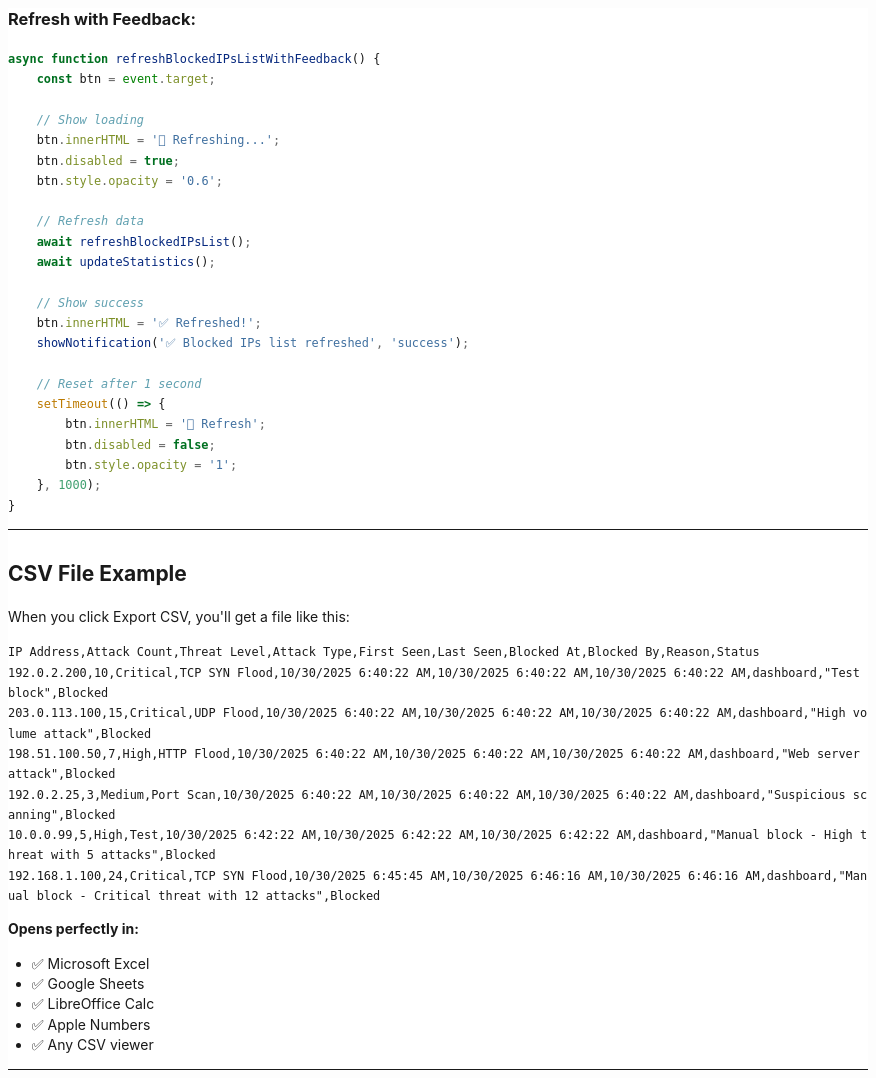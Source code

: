 ### Refresh with Feedback:
```javascript
async function refreshBlockedIPsListWithFeedback() {
    const btn = event.target;
    
    // Show loading
    btn.innerHTML = '🔄 Refreshing...';
    btn.disabled = true;
    btn.style.opacity = '0.6';
    
    // Refresh data
    await refreshBlockedIPsList();
    await updateStatistics();
    
    // Show success
    btn.innerHTML = '✅ Refreshed!';
    showNotification('✅ Blocked IPs list refreshed', 'success');
    
    // Reset after 1 second
    setTimeout(() => {
        btn.innerHTML = '🔄 Refresh';
        btn.disabled = false;
        btn.style.opacity = '1';
    }, 1000);
}
```

---

## CSV File Example

When you click Export CSV, you'll get a file like this:

```csv
IP Address,Attack Count,Threat Level,Attack Type,First Seen,Last Seen,Blocked At,Blocked By,Reason,Status
192.0.2.200,10,Critical,TCP SYN Flood,10/30/2025 6:40:22 AM,10/30/2025 6:40:22 AM,10/30/2025 6:40:22 AM,dashboard,"Test block",Blocked
203.0.113.100,15,Critical,UDP Flood,10/30/2025 6:40:22 AM,10/30/2025 6:40:22 AM,10/30/2025 6:40:22 AM,dashboard,"High volume attack",Blocked
198.51.100.50,7,High,HTTP Flood,10/30/2025 6:40:22 AM,10/30/2025 6:40:22 AM,10/30/2025 6:40:22 AM,dashboard,"Web server attack",Blocked
192.0.2.25,3,Medium,Port Scan,10/30/2025 6:40:22 AM,10/30/2025 6:40:22 AM,10/30/2025 6:40:22 AM,dashboard,"Suspicious scanning",Blocked
10.0.0.99,5,High,Test,10/30/2025 6:42:22 AM,10/30/2025 6:42:22 AM,10/30/2025 6:42:22 AM,dashboard,"Manual block - High threat with 5 attacks",Blocked
192.168.1.100,24,Critical,TCP SYN Flood,10/30/2025 6:45:45 AM,10/30/2025 6:46:16 AM,10/30/2025 6:46:16 AM,dashboard,"Manual block - Critical threat with 12 attacks",Blocked
```

**Opens perfectly in:**
- ✅ Microsoft Excel
- ✅ Google Sheets
- ✅ LibreOffice Calc
- ✅ Apple Numbers
- ✅ Any CSV viewer

---